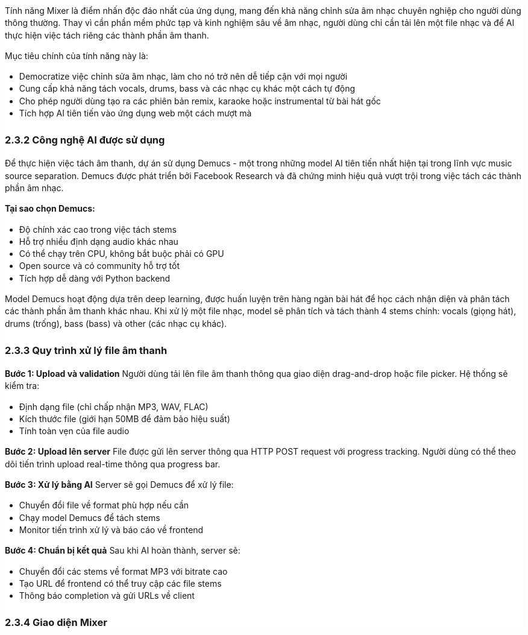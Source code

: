 Tính năng Mixer là điểm nhấn độc đáo nhất của ứng dụng, mang đến khả năng chỉnh sửa âm nhạc chuyên nghiệp cho người dùng thông thường. Thay vì cần phần mềm phức tạp và kinh nghiệm sâu về âm nhạc, người dùng chỉ cần tải lên một file nhạc và để AI thực hiện việc tách riêng các thành phần âm thanh.

Mục tiêu chính của tính năng này là:
- Democratize việc chỉnh sửa âm nhạc, làm cho nó trở nên dễ tiếp cận với mọi người
- Cung cấp khả năng tách vocals, drums, bass và các nhạc cụ khác một cách tự động
- Cho phép người dùng tạo ra các phiên bản remix, karaoke hoặc instrumental từ bài hát gốc
- Tích hợp AI tiên tiến vào ứng dụng web một cách mượt mà

### 2.3.2 Công nghệ AI được sử dụng

Để thực hiện việc tách âm thanh, dự án sử dụng Demucs - một trong những model AI tiên tiến nhất hiện tại trong lĩnh vực music source separation. Demucs được phát triển bởi Facebook Research và đã chứng minh hiệu quả vượt trội trong việc tách các thành phần âm nhạc.

**Tại sao chọn Demucs:**
- Độ chính xác cao trong việc tách stems
- Hỗ trợ nhiều định dạng audio khác nhau
- Có thể chạy trên CPU, không bắt buộc phải có GPU
- Open source và có community hỗ trợ tốt
- Tích hợp dễ dàng với Python backend

Model Demucs hoạt động dựa trên deep learning, được huấn luyện trên hàng ngàn bài hát để học cách nhận diện và phân tách các thành phần âm thanh khác nhau. Khi xử lý một file nhạc, model sẽ phân tích và tách thành 4 stems chính: vocals (giọng hát), drums (trống), bass (bass) và other (các nhạc cụ khác).

### 2.3.3 Quy trình xử lý file âm thanh

**Bước 1: Upload và validation**
Người dùng tải lên file âm thanh thông qua giao diện drag-and-drop hoặc file picker. Hệ thống sẽ kiểm tra:
- Định dạng file (chỉ chấp nhận MP3, WAV, FLAC)
- Kích thước file (giới hạn 50MB để đảm bảo hiệu suất)
- Tính toàn vẹn của file audio

**Bước 2: Upload lên server**
File được gửi lên server thông qua HTTP POST request với progress tracking. Người dùng có thể theo dõi tiến trình upload real-time thông qua progress bar.

**Bước 3: Xử lý bằng AI**
Server sẽ gọi Demucs để xử lý file:
- Chuyển đổi file về format phù hợp nếu cần
- Chạy model Demucs để tách stems
- Monitor tiến trình xử lý và báo cáo về frontend

**Bước 4: Chuẩn bị kết quả**
Sau khi AI hoàn thành, server sẽ:
- Chuyển đổi các stems về format MP3 với bitrate cao
- Tạo URL để frontend có thể truy cập các file stems
- Thông báo completion và gửi URLs về client

### 2.3.4 Giao diện Mixer
